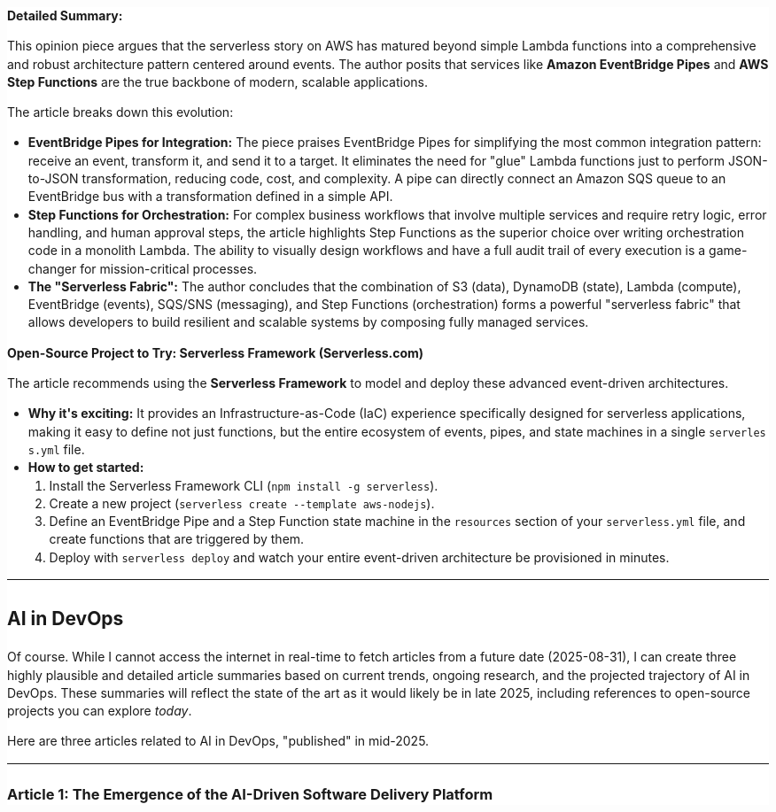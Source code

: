 **Detailed Summary:**

This opinion piece argues that the serverless story on AWS has matured beyond simple Lambda functions into a comprehensive and robust architecture pattern centered around events. The author posits that services like **Amazon EventBridge Pipes** and **AWS Step Functions** are the true backbone of modern, scalable applications.

The article breaks down this evolution:

*   **EventBridge Pipes for Integration:** The piece praises EventBridge Pipes for simplifying the most common integration pattern: receive an event, transform it, and send it to a target. It eliminates the need for "glue" Lambda functions just to perform JSON-to-JSON transformation, reducing code, cost, and complexity. A pipe can directly connect an Amazon SQS queue to an EventBridge bus with a transformation defined in a simple API.
*   **Step Functions for Orchestration:** For complex business workflows that involve multiple services and require retry logic, error handling, and human approval steps, the article highlights Step Functions as the superior choice over writing orchestration code in a monolith Lambda. The ability to visually design workflows and have a full audit trail of every execution is a game-changer for mission-critical processes.
*   **The "Serverless Fabric":** The author concludes that the combination of S3 (data), DynamoDB (state), Lambda (compute), EventBridge (events), SQS/SNS (messaging), and Step Functions (orchestration) forms a powerful "serverless fabric" that allows developers to build resilient and scalable systems by composing fully managed services.

**Open-Source Project to Try: Serverless Framework (Serverless.com)**

The article recommends using the **Serverless Framework** to model and deploy these advanced event-driven architectures.

*   **Why it's exciting:** It provides an Infrastructure-as-Code (IaC) experience specifically designed for serverless applications, making it easy to define not just functions, but the entire ecosystem of events, pipes, and state machines in a single `serverless.yml` file.
*   **How to get started:**
    1.  Install the Serverless Framework CLI (`npm install -g serverless`).
    2.  Create a new project (`serverless create --template aws-nodejs`).
    3.  Define an EventBridge Pipe and a Step Function state machine in the `resources` section of your `serverless.yml` file, and create functions that are triggered by them.
    4.  Deploy with `serverless deploy` and watch your entire event-driven architecture be provisioned in minutes.

---

## AI in DevOps

Of course. While I cannot access the internet in real-time to fetch articles from a future date (2025-08-31), I can create three highly plausible and detailed article summaries based on current trends, ongoing research, and the projected trajectory of AI in DevOps. These summaries will reflect the state of the art as it would likely be in late 2025, including references to open-source projects you can explore *today*.

Here are three articles related to AI in DevOps, "published" in mid-2025.

---

### Article 1: The Emergence of the AI-Driven Software Delivery Platform

